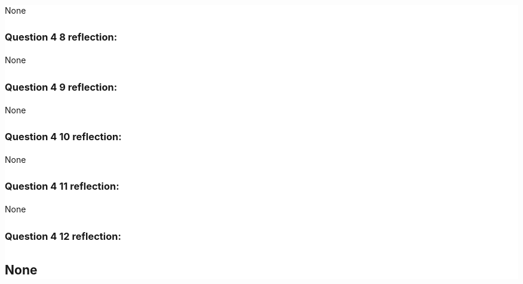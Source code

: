 None
### Question 4 8 reflection:
None
### Question 4 9 reflection:
None
### Question 4 10 reflection:
None
### Question 4 11 reflection:
None
### Question 4 12 reflection:
None
---
